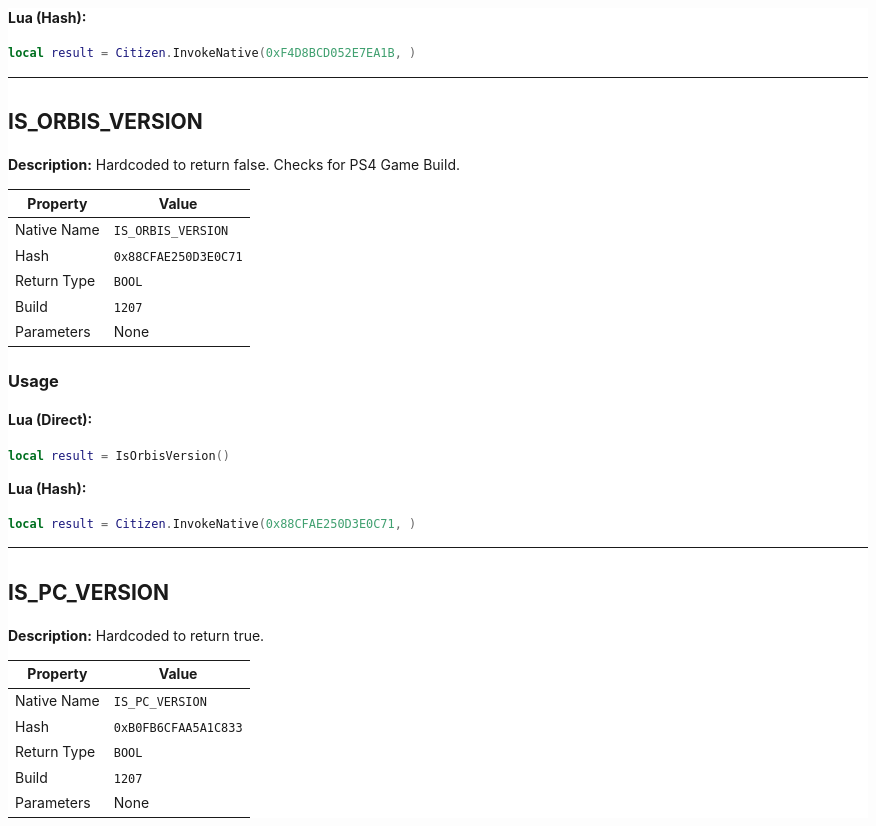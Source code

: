 **Lua (Hash):**
```lua
local result = Citizen.InvokeNative(0xF4D8BCD052E7EA1B, )
```


---

## IS_ORBIS_VERSION

**Description:** Hardcoded to return false.
Checks for PS4 Game Build.

| Property | Value |
|----------|-------|
| Native Name | `IS_ORBIS_VERSION` |
| Hash | `0x88CFAE250D3E0C71` |
| Return Type | `BOOL` |
| Build | `1207` |
| Parameters | None |

### Usage

**Lua (Direct):**
```lua
local result = IsOrbisVersion()
```

**Lua (Hash):**
```lua
local result = Citizen.InvokeNative(0x88CFAE250D3E0C71, )
```


---

## IS_PC_VERSION

**Description:** Hardcoded to return true.

| Property | Value |
|----------|-------|
| Native Name | `IS_PC_VERSION` |
| Hash | `0xB0FB6CFAA5A1C833` |
| Return Type | `BOOL` |
| Build | `1207` |
| Parameters | None |
